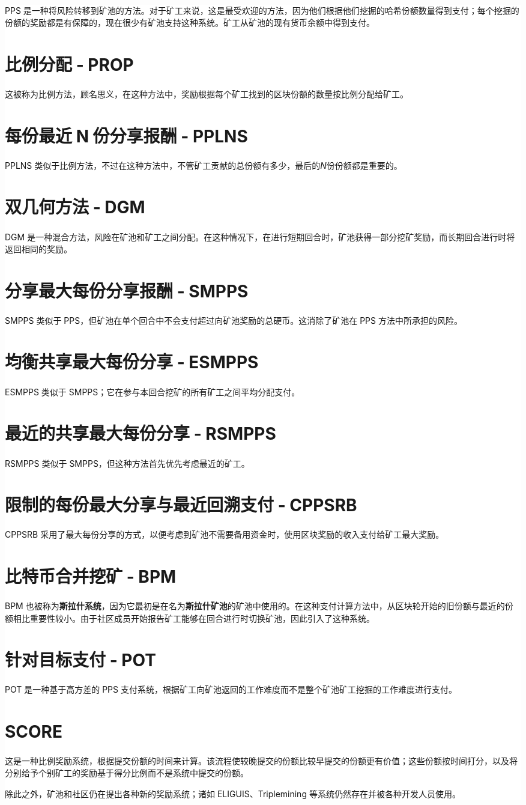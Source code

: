 PPS 是一种将风险转移到矿池的方法。对于矿工来说，这是最受欢迎的方法，因为他们根据他们挖掘的哈希份额数量得到支付；每个挖掘的份额的奖励都是有保障的，现在很少有矿池支持这种系统。矿工从矿池的现有货币余额中得到支付。

# 比例分配 - PROP

这被称为比例方法，顾名思义，在这种方法中，奖励根据每个矿工找到的区块份额的数量按比例分配给矿工。

# 每份最近 N 份分享报酬 - PPLNS

PPLNS 类似于比例方法，不过在这种方法中，不管矿工贡献的总份额有多少，最后的*N*份份额都是重要的。

# 双几何方法 - DGM

DGM 是一种混合方法，风险在矿池和矿工之间分配。在这种情况下，在进行短期回合时，矿池获得一部分挖矿奖励，而长期回合进行时将返回相同的奖励。

# 分享最大每份分享报酬 - SMPPS

SMPPS 类似于 PPS，但矿池在单个回合中不会支付超过向矿池奖励的总硬币。这消除了矿池在 PPS 方法中所承担的风险。

# 均衡共享最大每份分享 - ESMPPS

ESMPPS 类似于 SMPPS；它在参与本回合挖矿的所有矿工之间平均分配支付。

# 最近的共享最大每份分享 - RSMPPS

RSMPPS 类似于 SMPPS，但这种方法首先优先考虑最近的矿工。

# 限制的每份最大分享与最近回溯支付 - CPPSRB

CPPSRB 采用了最大每份分享的方式，以便考虑到矿池不需要备用资金时，使用区块奖励的收入支付给矿工最大奖励。

# 比特币合并挖矿 - BPM

BPM 也被称为**斯拉什系统**，因为它最初是在名为**斯拉什矿池**的矿池中使用的。在这种支付计算方法中，从区块轮开始的旧份额与最近的份额相比重要性较小。由于社区成员开始报告矿工能够在回合进行时切换矿池，因此引入了这种系统。

# 针对目标支付 - POT

POT 是一种基于高方差的 PPS 支付系统，根据矿工向矿池返回的工作难度而不是整个矿池矿工挖掘的工作难度进行支付。

# SCORE

这是一种比例奖励系统，根据提交份额的时间来计算。该流程使较晚提交的份额比较早提交的份额更有价值；这些份额按时间打分，以及将分别给予个别矿工的奖励基于得分比例而不是系统中提交的份额。

除此之外，矿池和社区仍在提出各种新的奖励系统；诸如 ELIGUIS、Triplemining 等系统仍然存在并被各种开发人员使用。
